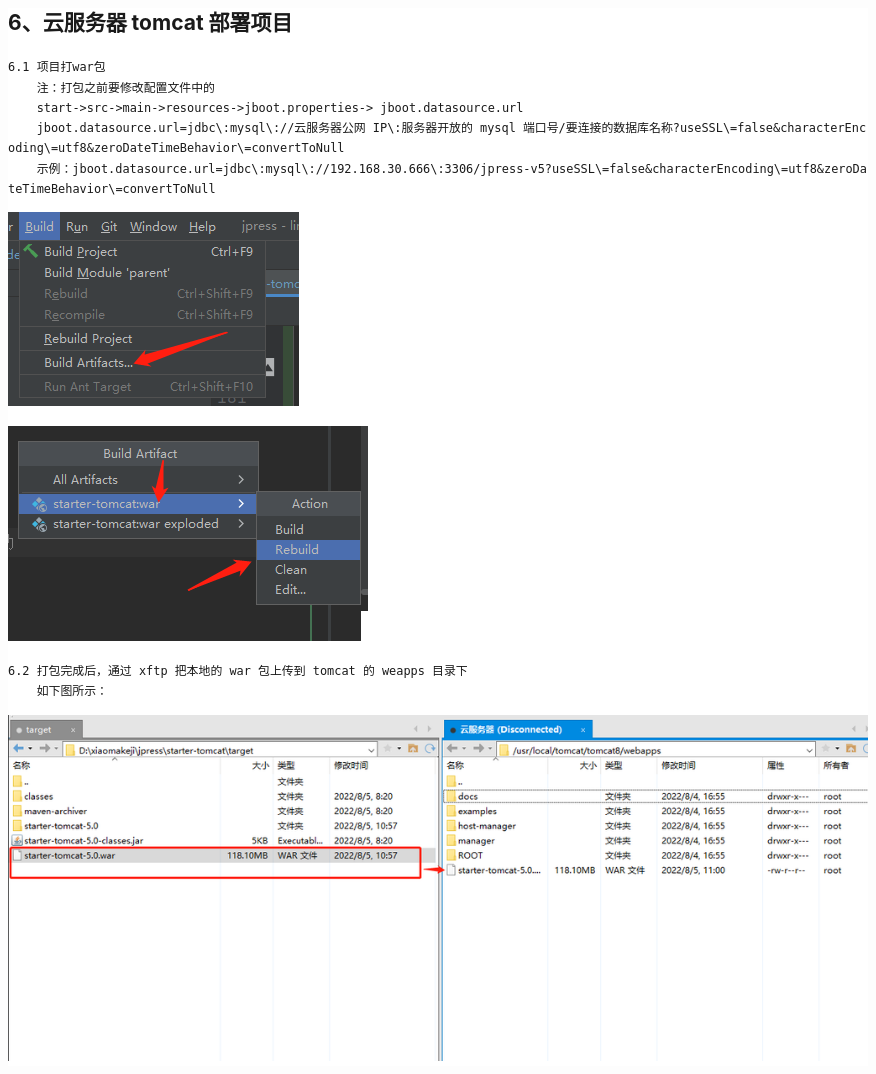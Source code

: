 ## 6、云服务器 tomcat 部署项目

    6.1 项目打war包
        注：打包之前要修改配置文件中的 
        start->src->main->resources->jboot.properties-> jboot.datasource.url
        jboot.datasource.url=jdbc\:mysql\://云服务器公网 IP\:服务器开放的 mysql 端口号/要连接的数据库名称?useSSL\=false&characterEncoding\=utf8&zeroDateTimeBehavior\=convertToNull
        示例：jboot.datasource.url=jdbc\:mysql\://192.168.30.666\:3306/jpress-v5?useSSL\=false&characterEncoding\=utf8&zeroDateTimeBehavior\=convertToNull


![](./linux_tomcat_img/img_32.png)

![](./linux_tomcat_img/img_33.png)

    6.2 打包完成后，通过 xftp 把本地的 war 包上传到 tomcat 的 weapps 目录下
        如下图所示：

![](./linux_tomcat_img/img_34.png)
